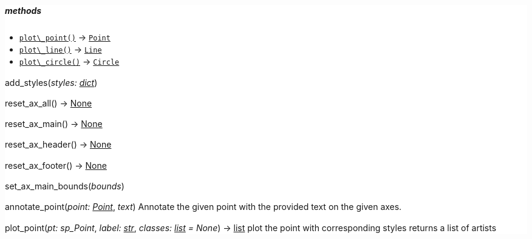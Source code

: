 


##### methods


* [`plot\_point()`](#geometor.render.plotter.Plotter.plot_point "geometor.render.plotter.Plotter.plot_point") -> [`Point`](https://docs.sympy.org/latest/modules/geometry/points.html#sympy.geometry.point.Point "(in SymPy v1.13.0rc2)")
* [`plot\_line()`](#geometor.render.plotter.Plotter.plot_line "geometor.render.plotter.Plotter.plot_line") -> [`Line`](https://docs.sympy.org/latest/modules/geometry/lines.html#sympy.geometry.line.Line "(in SymPy v1.13.0rc2)")
* [`plot\_circle()`](#geometor.render.plotter.Plotter.plot_circle "geometor.render.plotter.Plotter.plot_circle") -> [`Circle`](https://docs.sympy.org/latest/modules/geometry/ellipses.html#sympy.geometry.ellipse.Circle "(in SymPy v1.13.0rc2)")




add\_styles(*styles: [dict](https://docs.python.org/3.9/library/stdtypes.html#dict "(in Python v3.9)")*)



reset\_ax\_all() → [None](https://docs.python.org/3.9/library/constants.html#None "(in Python v3.9)")



reset\_ax\_main() → [None](https://docs.python.org/3.9/library/constants.html#None "(in Python v3.9)")



reset\_ax\_header() → [None](https://docs.python.org/3.9/library/constants.html#None "(in Python v3.9)")



reset\_ax\_footer() → [None](https://docs.python.org/3.9/library/constants.html#None "(in Python v3.9)")



set\_ax\_main\_bounds(*bounds*)



annotate\_point(*point: [Point](https://docs.sympy.org/latest/modules/geometry/points.html#sympy.geometry.point.Point "(in SymPy v1.13.0rc2)")*, *text*)
Annotate the given point with the provided text on the given axes.





plot\_point(*pt: sp\_Point*, *label: [str](https://docs.python.org/3.9/library/stdtypes.html#str "(in Python v3.9)")*, *classes: [list](https://docs.python.org/3.9/library/stdtypes.html#list "(in Python v3.9)") = None*) → [list](https://docs.python.org/3.9/library/stdtypes.html#list "(in Python v3.9)")
plot the point with corresponding styles
returns a list of artists




